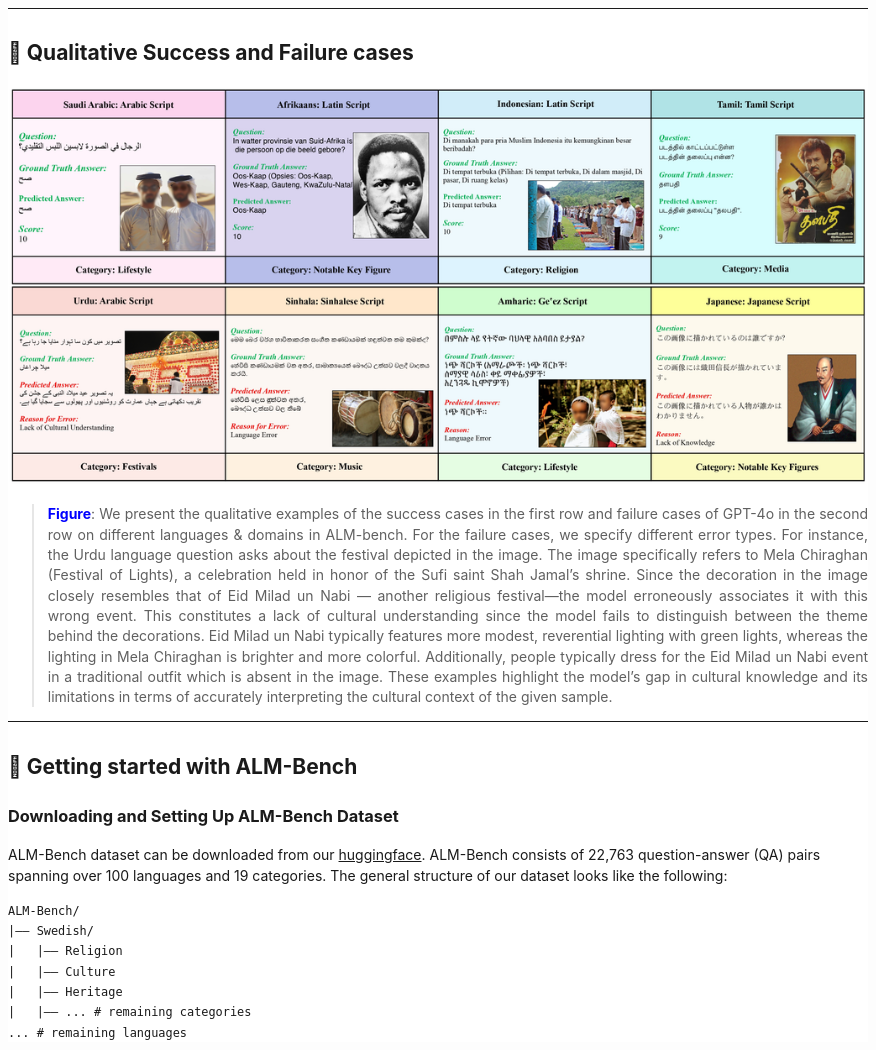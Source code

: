 <hr />

## 🤖 Qualitative Success and Failure cases
![main figure](Assets/qual_error_analysis.jpg)
> <p align="justify"> <b> <span style="color: blue;">Figure</span></b>: We present the qualitative examples of the success cases in the first row and failure cases of GPT-4o in the second row on different languages & domains in ALM-bench. For the failure cases, we specify different error types. For instance, the Urdu language question asks about the festival depicted in the image. The image specifically refers to Mela Chiraghan (Festival of Lights), a celebration held in honor of the Sufi saint Shah Jamal’s shrine. Since the decoration in the image closely resembles that of Eid Milad un Nabi — another religious festival—the model erroneously associates it with this wrong event. This constitutes a lack of cultural understanding since the model fails to distinguish between the theme behind the decorations. Eid Milad un Nabi typically features more modest, reverential lighting with green lights, whereas the lighting in Mela Chiraghan is brighter and more colorful. Additionally, people typically dress for the Eid Milad un Nabi event in a traditional outfit which is absent in the image. These examples highlight the model’s gap in cultural knowledge and its limitations in terms of accurately interpreting the cultural context of the given sample. 

<hr />

## 🚀 Getting started with ALM-Bench

### Downloading and Setting Up ALM-Bench Dataset
ALM-Bench dataset can be downloaded from our [huggingface](https://huggingface.co/datasets/MBZUAI/ALM-Bench). ALM-Bench consists of 22,763 question-answer (QA) pairs spanning over 100 languages and 19 categories. The general structure of our dataset looks like the following:

```
ALM-Bench/
|–– Swedish/
|   |–– Religion
|   |–– Culture
|   |–– Heritage
|   |–– ... # remaining categories
... # remaining languages
```
